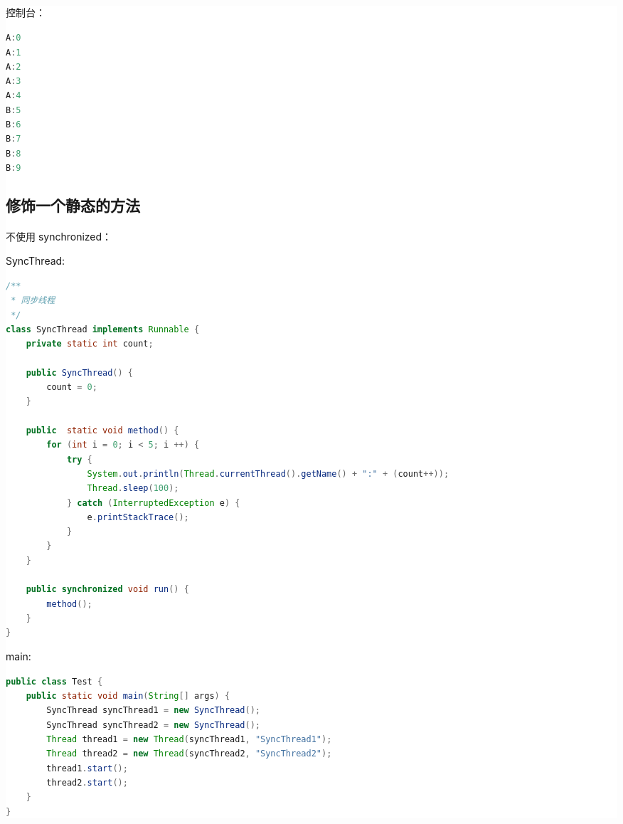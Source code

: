 控制台：

```java
A:0
A:1
A:2
A:3
A:4
B:5
B:6
B:7
B:8
B:9
```

## 修饰一个静态的方法

不使用 synchronized：

SyncThread:

```java
/**
 * 同步线程
 */
class SyncThread implements Runnable {
    private static int count;

    public SyncThread() {
        count = 0;
    }

    public  static void method() {
        for (int i = 0; i < 5; i ++) {
            try {
                System.out.println(Thread.currentThread().getName() + ":" + (count++));
                Thread.sleep(100);
            } catch (InterruptedException e) {
                e.printStackTrace();
            }
        }
    }

    public synchronized void run() {
        method();
    }
}
```

main:

```java
public class Test {
    public static void main(String[] args) {
        SyncThread syncThread1 = new SyncThread();
        SyncThread syncThread2 = new SyncThread();
        Thread thread1 = new Thread(syncThread1, "SyncThread1");
        Thread thread2 = new Thread(syncThread2, "SyncThread2");
        thread1.start();
        thread2.start();
    }
}
```
